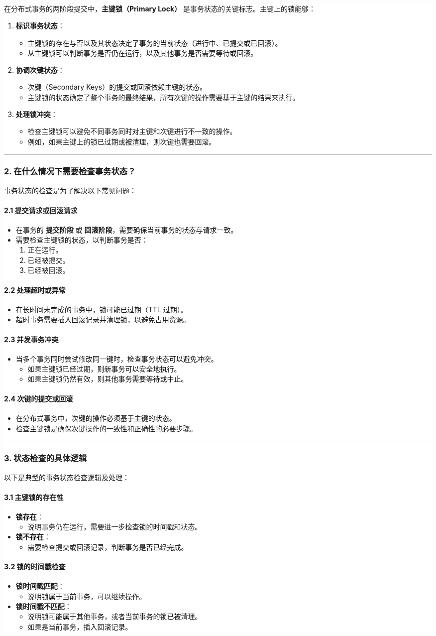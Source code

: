 在分布式事务的两阶段提交中，**主键锁（Primary Lock）** 是事务状态的关键标志。主键上的锁能够：
1. **标识事务状态**：
   - 主键锁的存在与否以及其状态决定了事务的当前状态（进行中、已提交或已回滚）。
   - 从主键锁可以判断事务是否仍在运行，以及其他事务是否需要等待或回滚。

2. **协调次键状态**：
   - 次键（Secondary Keys）的提交或回滚依赖主键的状态。
   - 主键锁的状态确定了整个事务的最终结果，所有次键的操作需要基于主键的结果来执行。

3. **处理锁冲突**：
   - 检查主键锁可以避免不同事务同时对主键和次键进行不一致的操作。
   - 例如，如果主键上的锁已过期或被清理，则次键也需要回滚。

---

### **2. 在什么情况下需要检查事务状态？**

事务状态的检查是为了解决以下常见问题：

#### **2.1 提交请求或回滚请求**
- 在事务的 **提交阶段** 或 **回滚阶段**，需要确保当前事务的状态与请求一致。
- 需要检查主键锁的状态，以判断事务是否：
  1. 正在运行。
  2. 已经被提交。
  3. 已经被回滚。

#### **2.2 处理超时或异常**
- 在长时间未完成的事务中，锁可能已过期（TTL 过期）。
- 超时事务需要插入回滚记录并清理锁，以避免占用资源。

#### **2.3 并发事务冲突**
- 当多个事务同时尝试修改同一键时，检查事务状态可以避免冲突。
  - 如果主键锁已经过期，则新事务可以安全地执行。
  - 如果主键锁仍然有效，则其他事务需要等待或中止。

#### **2.4 次键的提交或回滚**
- 在分布式事务中，次键的操作必须基于主键的状态。
- 检查主键锁是确保次键操作的一致性和正确性的必要步骤。

---

### **3. 状态检查的具体逻辑**

以下是典型的事务状态检查逻辑及处理：

#### **3.1 主键锁的存在性**
- **锁存在**：
  - 说明事务仍在运行，需要进一步检查锁的时间戳和状态。
- **锁不存在**：
  - 需要检查提交或回滚记录，判断事务是否已经完成。

#### **3.2 锁的时间戳检查**
- **锁时间戳匹配**：
  - 说明锁属于当前事务，可以继续操作。
- **锁时间戳不匹配**：
  - 说明锁可能属于其他事务，或者当前事务的锁已被清理。
  - 如果是当前事务，插入回滚记录。
